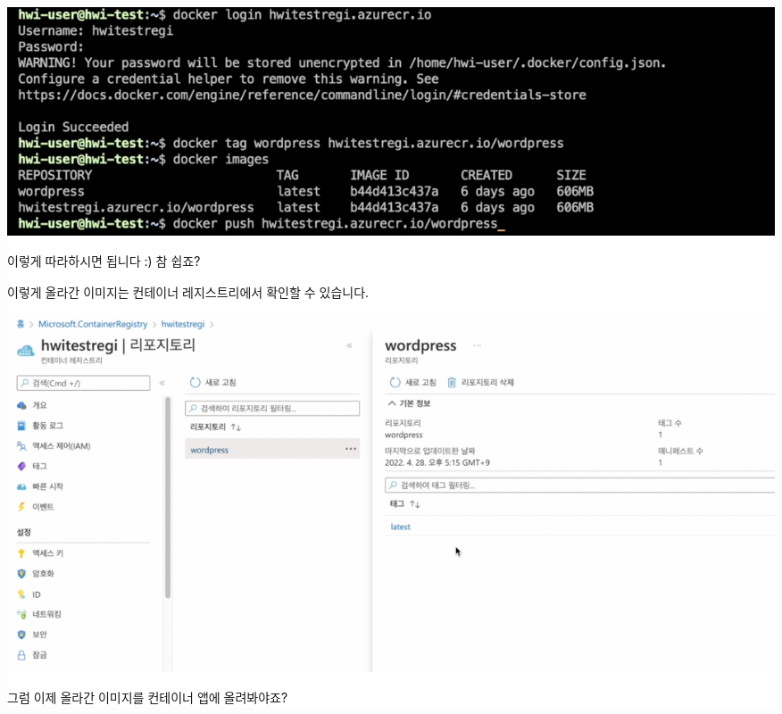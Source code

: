 ![](images/untitled-18-.png)

이렇게 따라하시면 됩니다 :) 
참 쉽죠?

이렇게 올라간 이미지는 컨테이너 레지스트리에서 확인할 수 있습니다.

![](images/untitled-19-.png)

그럼 이제 올라간 이미지를 컨테이너 앱에 올려봐야죠? 
